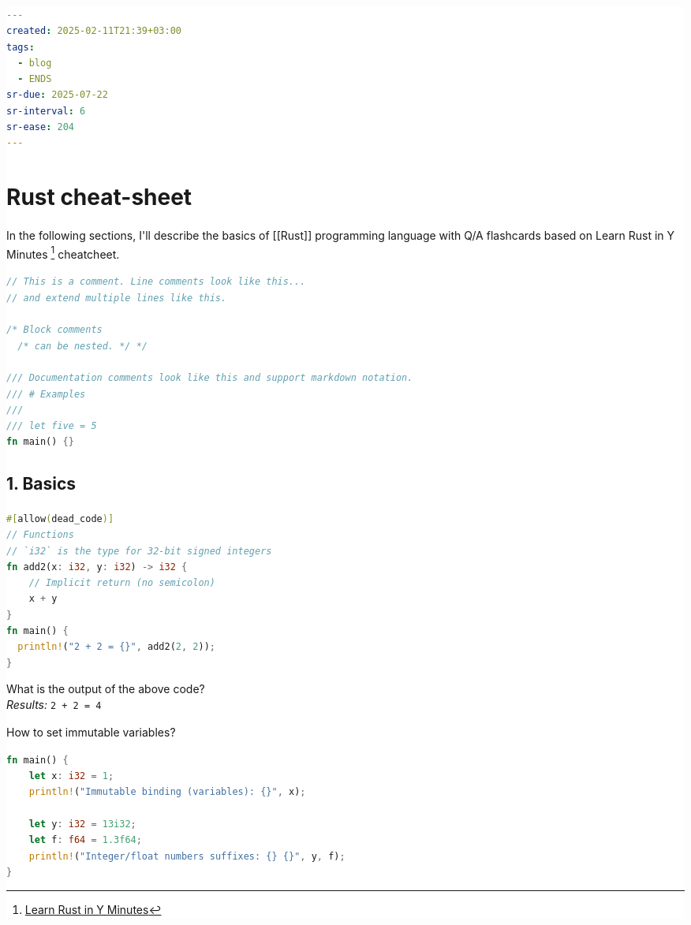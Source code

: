 ```yaml
---
created: 2025-02-11T21:39+03:00
tags:
  - blog
  - ENDS
sr-due: 2025-07-22
sr-interval: 6
sr-ease: 204
---
```


# Rust cheat-sheet

In the following sections, I'll describe the basics of [[Rust]] programming language with Q/A flashcards based on Learn Rust in Y Minutes [^1] cheatcheet.

```rust
// This is a comment. Line comments look like this...
// and extend multiple lines like this.

/* Block comments
  /* can be nested. */ */

/// Documentation comments look like this and support markdown notation.
/// # Examples
///
/// let five = 5
fn main() {}
```

## 1. Basics

```rust
#[allow(dead_code)]
// Functions
// `i32` is the type for 32-bit signed integers
fn add2(x: i32, y: i32) -> i32 {
    // Implicit return (no semicolon)
    x + y
}
fn main() {
  println!("2 + 2 = {}", add2(2, 2));
}
```

What is the output of the above code?
<br class="f">
_Results:_ `2 + 2 = 4`

How to set immutable variables?
<br class="f">
```rust
fn main() {
    let x: i32 = 1;
    println!("Immutable binding (variables): {}", x);

    let y: i32 = 13i32;
    let f: f64 = 1.3f64;
    println!("Integer/float numbers suffixes: {} {}", y, f);
}
```


[^1]: [Learn Rust in Y Minutes](https://learnxinyminutes.com/rust/)